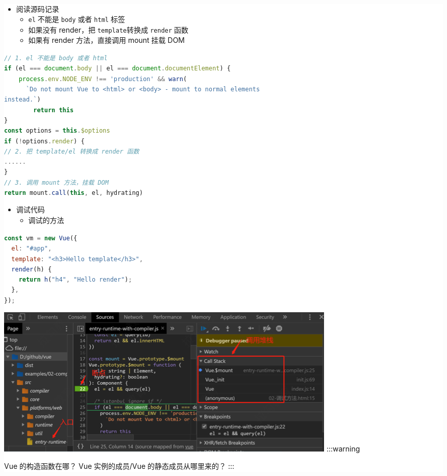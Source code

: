 - 阅读源码记录
  * `el` 不能是 `body` 或者 `html` 标签
  * 如果没有 render，把 `template`转换成 `render` 函数
  *  如果有 render 方法，直接调用 mount 挂载 DOM

```js
// 1. el 不能是 body 或者 html
if (el === document.body || el === document.documentElement) {
    process.env.NODE_ENV !== 'production' && warn(
      `Do not mount Vue to <html> or <body> - mount to normal elements
instead.`)
		return this
}
const options = this.$options
if (!options.render) {
// 2. 把 template/el 转换成 render 函数
......
}
// 3. 调用 mount 方法，挂载 DOM
return mount.call(this, el, hydrating)
```

- 调试代码
  - 调试的方法

```js
const vm = new Vue({
  el: "#app",
  template: "<h3>Hello template</h3>",
  render(h) {
    return h("h4", "Hello render");
  },
});
```
![断点调试](/frontEnd/render-debugger.png)
:::warning

Vue 的构造函数在哪？
Vue 实例的成员/Vue 的静态成员从哪里来的？
:::
